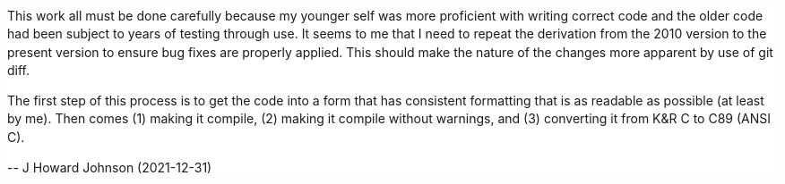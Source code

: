 This work all must be done carefully because my younger self was more
proficient with writing correct code and the older code had been subject to
years of testing through use.
It seems to me that I need to repeat the derivation from the 2010 version to
the present version to ensure bug fixes are properly applied.
This should make the nature of the changes more apparent by use of git diff.

The first step of this process is to get the code into a form that has
consistent formatting that is as readable as possible (at least by me).
Then comes (1) making it compile, (2) making it compile without warnings,
and (3) converting it from K&R C to C89 (ANSI C).

-- J Howard Johnson (2021-12-31)

